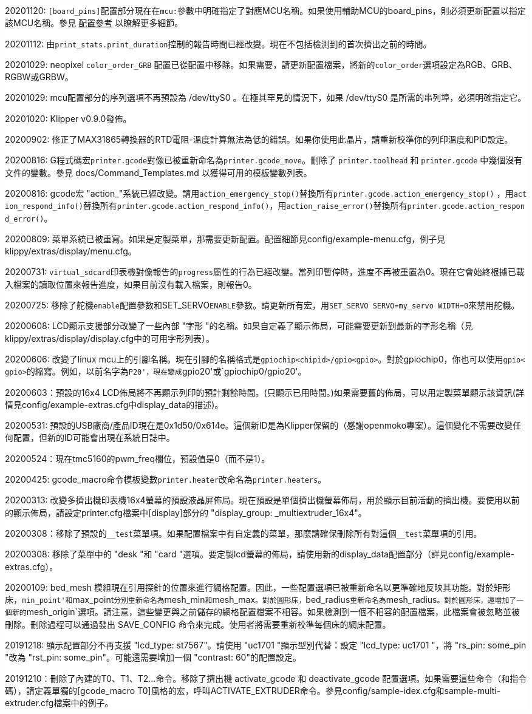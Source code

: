 20201120: `[board_pins]`配置部分現在在`mcu:`參數中明確指定了對應MCU名稱。如果使用輔助MCU的board_pins，則必須更新配置以指定該MCU名稱。參見 [配置參考](Config_Reference.md#board_pins) 以瞭解更多細節。

20201112: 由`print_stats.print_duration`控制的報告時間已經改變。現在不包括檢測到的首次擠出之前的時間。

20201029: neopixel `color_order_GRB` 配置已從配置中移除。如果需要，請更新配置檔案，將新的`color_order`選項設定為RGB、GRB、RGBW或GRBW。

20201029: mcu配置部分的序列選項不再預設為 /dev/ttyS0 。在極其罕見的情況下，如果 /dev/ttyS0 是所需的串列埠，必須明確指定它。

20201020: Klipper v0.9.0發佈。

20200902: 修正了MAX31865轉換器的RTD電阻-溫度計算無法為低的錯誤。如果你使用此晶片，請重新校準你的列印溫度和PID設定。

20200816: G程式碼宏`printer.gcode`對像已被重新命名為`printer.gcode_move`。刪除了 `printer.toolhead` 和 `printer.gcode` 中幾個沒有文件的變數。參見 docs/Command_Templates.md 以獲得可用的模板變數列表。

20200816: gcode宏 "action_"系統已經改變。請用`action_emergency_stop()`替換所有`printer.gcode.action_emergency_stop()` ，用`action_respond_info()`替換所有`printer.gcode.action_respond_info()`，用`action_raise_error()`替換所有`printer.gcode.action_respond_error()`。

20200809: 菜單系統已被重寫。如果是定製菜單，那需要更新配置。配置細節見config/example-menu.cfg，例子見klippy/extras/display/menu.cfg。

20200731: `virtual_sdcard`印表機對像報告的`progress`屬性的行為已經改變。當列印暫停時，進度不再被重置為0。現在它會始終根據已載入檔案的讀取位置來報告進度，如果目前沒有載入檔案，則報告0。

20200725: 移除了舵機`enable`配置參數和SET_SERVO`ENABLE`參數。請更新所有宏，用`SET_SERVO SERVO=my_servo WIDTH=0`來禁用舵機。

20200608: LCD顯示支援部分改變了一些內部 "字形 "的名稱。如果自定義了顯示佈局，可能需要更新到最新的字形名稱（見klippy/extras/display/display.cfg中的可用字形列表）。

20200606: 改變了linux mcu上的引腳名稱。現在引腳的名稱格式是`gpiochip<chipid>/gpio<gpio>`。對於gpiochip0，你也可以使用`gpio<gpio>`的縮寫。例如，以前名字為`P20'，現在變成`gpio20'或`gpiochip0/gpio20'。

20200603：預設的16x4 LCD佈局將不再顯示列印的預計剩餘時間。(只顯示已用時間。)如果需要舊的佈局，可以用定製菜單顯示該資訊(詳情見config/example-extras.cfg中display_data的描述)。

20200531: 預設的USB廠商/產品ID現在是0x1d50/0x614e。這個新ID是為Klipper保留的（感謝openmoko專案）。這個變化不需要改變任何配置，但新的ID可能會出現在系統日誌中。

20200524：現在tmc5160的pwm_freq欄位，預設值是0（而不是1）。

20200425: gcode_macro命令模板變數`printer.heater`改命名為`printer.heaters`。

20200313: 改變多擠出機印表機16x4螢幕的預設液晶屏佈局。現在預設是單個擠出機螢幕佈局，用於顯示目前活動的擠出機。要使用以前的顯示佈局，請設定printer.cfg檔案中[display]部分的 "display_group: _multiextruder_16x4"。

20200308：移除了預設的`__test`菜單項。如果配置檔案中有自定義的菜單，那麼請確保刪除所有對這個`__test`菜單項的引用。

20200308: 移除了菜單中的 "desk "和 "card "選項。要定製lcd螢幕的佈局，請使用新的display_data配置部分（詳見config/example-extras.cfg）。

20200109: bed_mesh 模組現在引用探針的位置來進行網格配置。因此，一些配置選項已被重新命名以更準確地反映其功能。對於矩形床，`min_point'和`max_point`分別重新命名為`mesh_min`和`mesh_max`。對於圓形床，`bed_radius`重新命名為`mesh_radius`。對於圓形床，還增加了一個新的`mesh_origin`選項。請注意，這些變更與之前儲存的網格配置檔案不相容。如果檢測到一個不相容的配置檔案，此檔案會被忽略並被刪除。刪除過程可以通過發出 SAVE_CONFIG 命令來完成。使用者將需要重新校準每個床的網床配置。

20191218: 顯示配置部分不再支援 "lcd_type: st7567"。請使用 "uc1701 "顯示型別代替：設定 "lcd_type: uc1701 "，將 "rs_pin: some_pin "改為 "rst_pin: some_pin"。可能還需要增加一個 "contrast: 60"的配置設定。

20191210：刪除了內建的T0、T1、T2...命令。移除了擠出機 activate_gcode 和 deactivate_gcode 配置選項。如果需要這些命令（和指令碼），請定義單獨的[gcode_macro T0]風格的宏，呼叫ACTIVATE_EXTRUDER命令。參見config/sample-idex.cfg和sample-multi-extruder.cfg檔案中的例子。
